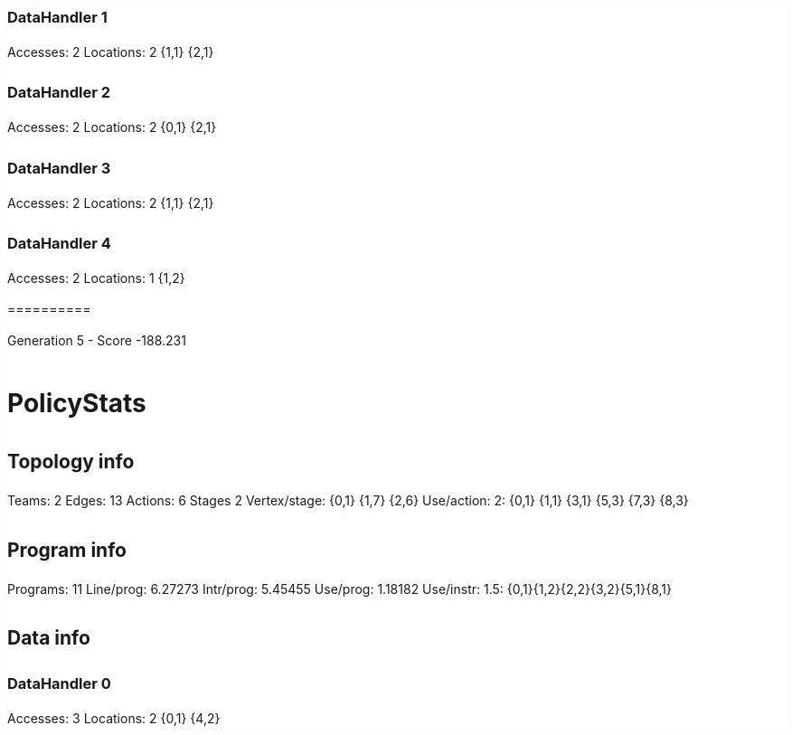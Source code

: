 ### DataHandler 1
Accesses:	2
Locations:	2
{1,1} {2,1} 

### DataHandler 2
Accesses:	2
Locations:	2
{0,1} {2,1} 

### DataHandler 3
Accesses:	2
Locations:	2
{1,1} {2,1} 

### DataHandler 4
Accesses:	2
Locations:	1
{1,2} 


==========

Generation 5 - Score -188.231

# PolicyStats
## Topology info
Teams:		2
Edges:		13
Actions:	6
Stages		2
Vertex/stage:	{0,1} {1,7} {2,6} 
Use/action:	2: {0,1} {1,1} {3,1} {5,3} {7,3} {8,3} 

## Program info
Programs:	11
Line/prog:	6.27273
Intr/prog:	5.45455
Use/prog:	1.18182
Use/instr:	1.5: {0,1}{1,2}{2,2}{3,2}{5,1}{8,1}

## Data info

### DataHandler 0
Accesses:	3
Locations:	2
{0,1} {4,2} 
